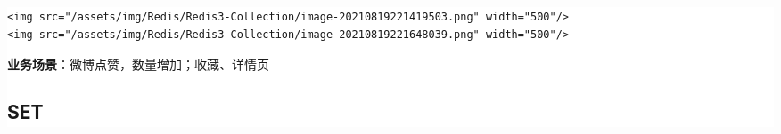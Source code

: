     <img src="/assets/img/Redis/Redis3-Collection/image-20210819221419503.png" width="500"/>
    <img src="/assets/img/Redis/Redis3-Collection/image-20210819221648039.png" width="500"/>
</center>


**业务场景**：微博点赞，数量增加；收藏、详情页

## SET
